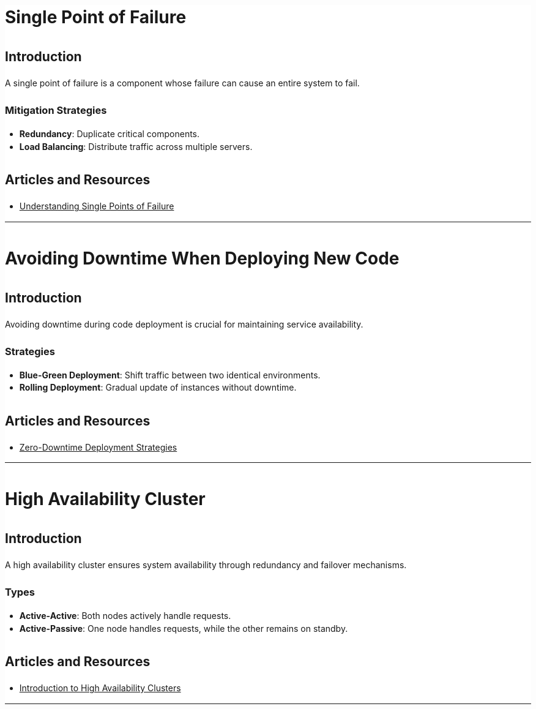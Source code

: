 
# Single Point of Failure

## Introduction
A single point of failure is a component whose failure can cause an entire system to fail.

### Mitigation Strategies
- **Redundancy**: Duplicate critical components.
- **Load Balancing**: Distribute traffic across multiple servers.

## Articles and Resources
- [Understanding Single Points of Failure](https://avinetworks.com/glossary/single-point-of-failure/)

---

# Avoiding Downtime When Deploying New Code

## Introduction
Avoiding downtime during code deployment is crucial for maintaining service availability.

### Strategies
- **Blue-Green Deployment**: Shift traffic between two identical environments.
- **Rolling Deployment**: Gradual update of instances without downtime.

## Articles and Resources
- [Zero-Downtime Deployment Strategies](https://www.pingidentity.com/en/resources/blog/post/what-is-zero-downtime-deployment.html)

---

# High Availability Cluster

## Introduction
A high availability cluster ensures system availability through redundancy and failover mechanisms.

### Types
- **Active-Active**: Both nodes actively handle requests.
- **Active-Passive**: One node handles requests, while the other remains on standby.

## Articles and Resources
- [Introduction to High Availability Clusters](https://docs.oracle.com/cd/E17904_01/core.1111/e10106/intro.htm#ASHIA713)

---